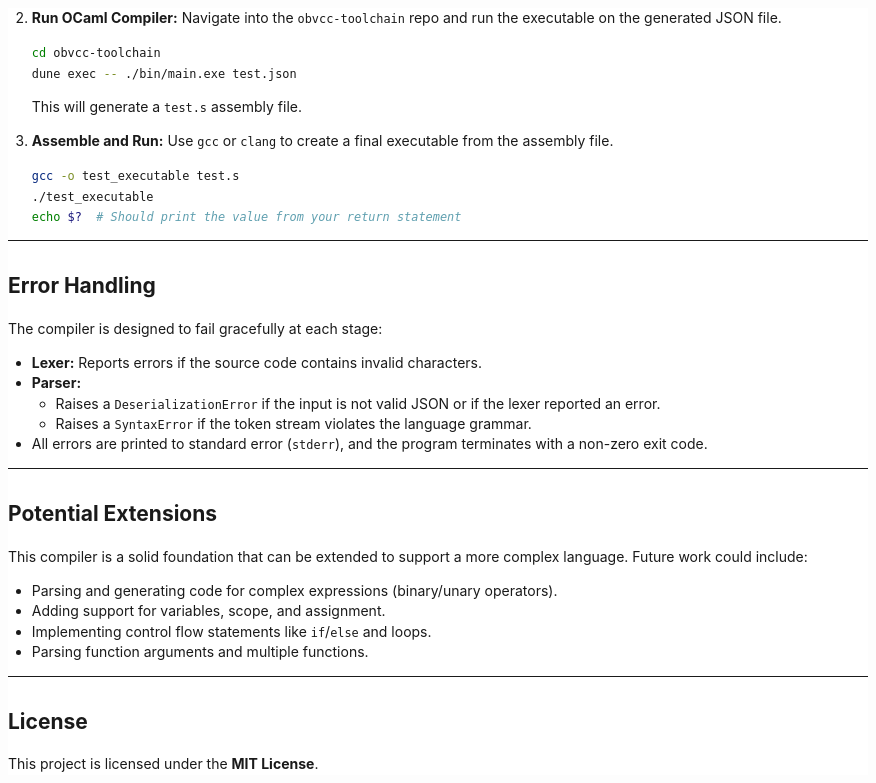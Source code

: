 2.  **Run OCaml Compiler:** Navigate into the `obvcc-toolchain` repo and run the executable on the generated JSON file.
    ```bash
    cd obvcc-toolchain
    dune exec -- ./bin/main.exe test.json
    ```
    This will generate a `test.s` assembly file.

3.  **Assemble and Run:** Use `gcc` or `clang` to create a final executable from the assembly file.
    ```bash
    gcc -o test_executable test.s
    ./test_executable
    echo $?  # Should print the value from your return statement
    ```

---

## Error Handling

The compiler is designed to fail gracefully at each stage:
- **Lexer:** Reports errors if the source code contains invalid characters.
- **Parser:**
    - Raises a `DeserializationError` if the input is not valid JSON or if the lexer reported an error.
    - Raises a `SyntaxError` if the token stream violates the language grammar.
- All errors are printed to standard error (`stderr`), and the program terminates with a non-zero exit code.

---

## Potential Extensions

This compiler is a solid foundation that can be extended to support a more complex language. Future work could include:
- Parsing and generating code for complex expressions (binary/unary operators).
- Adding support for variables, scope, and assignment.
- Implementing control flow statements like `if`/`else` and loops.
- Parsing function arguments and multiple functions.

---

## License

This project is licensed under the **MIT License**.
